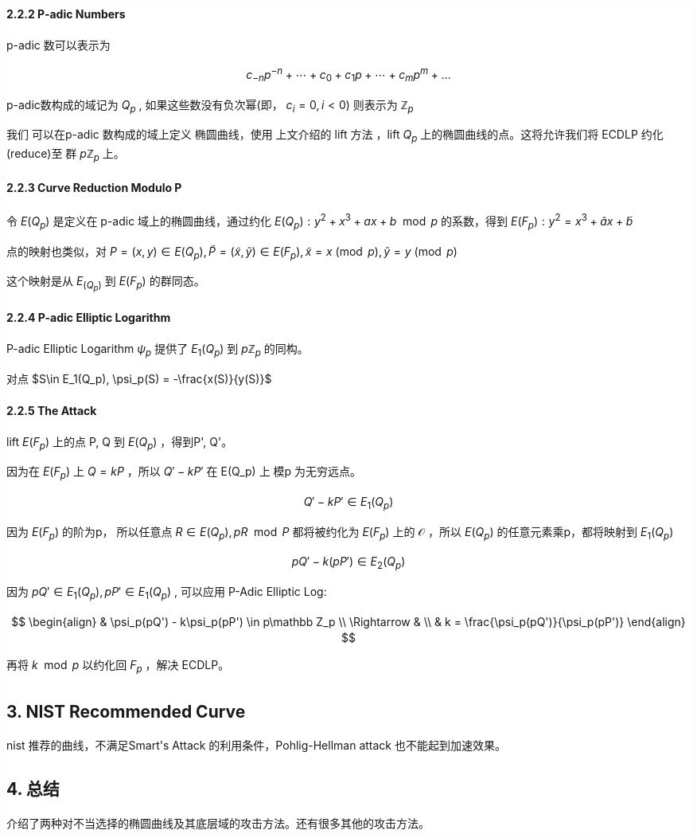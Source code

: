 #### 2.2.2 P-adic Numbers

p-adic 数可以表示为

$$
c_{-n}p^{-n} + \cdots + c_0  + c_1p + \cdots + c_mp^m + ...
$$

p-adic数构成的域记为 $Q_p$ , 如果这些数没有负次幂(即， $c_i = 0, i<0$) 则表示为 $\mathbb Z_p$

我们 可以在p-adic 数构成的域上定义 椭圆曲线，使用 上文介绍的 lift 方法 ，lift $Q_p$ 上的椭圆曲线的点。这将允许我们将 ECDLP 约化(reduce)至 群 $p\mathbb Z_p$ 上。

#### 2.2.3 Curve Reduction Modulo P

令 $E(Q_p)$ 是定义在 p-adic 域上的椭圆曲线，通过约化 $E(Q_p): y^2 + x^3 + ax +b \mod p$ 的系数，得到 $E(F_p): y^2 = x^3 + \widetilde{a}x + \widetilde{b}$ 

点的映射也类似，对 $P = (x, y) \in E(Q_p), \widetilde{P} = (\widetilde{x}, \widetilde{y}) \in E(F_p), \widetilde{x} = x \pmod p, \widetilde{y} = y \pmod p$

这个映射是从 $E_(Q_p)$ 到 $E(F_p)$ 的群同态。

#### 2.2.4 P-adic Elliptic Logarithm

P-adic Elliptic Logarithm $\psi_p$ 提供了 $E_1(Q_p)$ 到 $p\mathbb Z_p$ 的同构。

对点 $S\in E_1(Q_p), \psi_p(S) = -\frac{x(S)}{y(S)}$ 

#### 2.2.5 The  Attack

lift $E(F_p)$ 上的点 P, Q 到 $E(Q_p)$ ，得到P', Q'。

因为在 $E(F_p)$ 上 $Q=kP$ ，所以 $Q' - kP'$  在 E(Q_p) 上 模p 为无穷远点。

$$
Q' - kP' \in E_1(Q_p)
$$

因为 $E(F_p)$ 的阶为p， 所以任意点 $R\in E(Q_p), pR \mod P$ 都将被约化为 $E(F_p)$ 上的 $\mathcal {O}$ ，所以  $E(Q_p)$ 的任意元素乘p，都将映射到 $E_1(Q_p)$

$$
pQ' - k(pP') \in E_2(Q_p)
$$

因为 $pQ' \in E_1(Q_p), pP' \in E_1(Q_p)$ , 可以应用 P-Adic Elliptic Log:

$$
\begin{align}
& \psi_p(pQ') - k\psi_p(pP') \in p\mathbb Z_p \\
\Rightarrow & \\
& k = \frac{\psi_p(pQ')}{\psi_p(pP')}
\end{align}
$$

再将 $k \mod p$ 以约化回 $F_p$ ，解决 ECDLP。

## 3. NIST Recommended Curve

nist 推荐的曲线，不满足Smart's Attack 的利用条件，Pohlig-Hellman attack 也不能起到加速效果。

## 4. 总结

介绍了两种对不当选择的椭圆曲线及其底层域的攻击方法。还有很多其他的攻击方法。